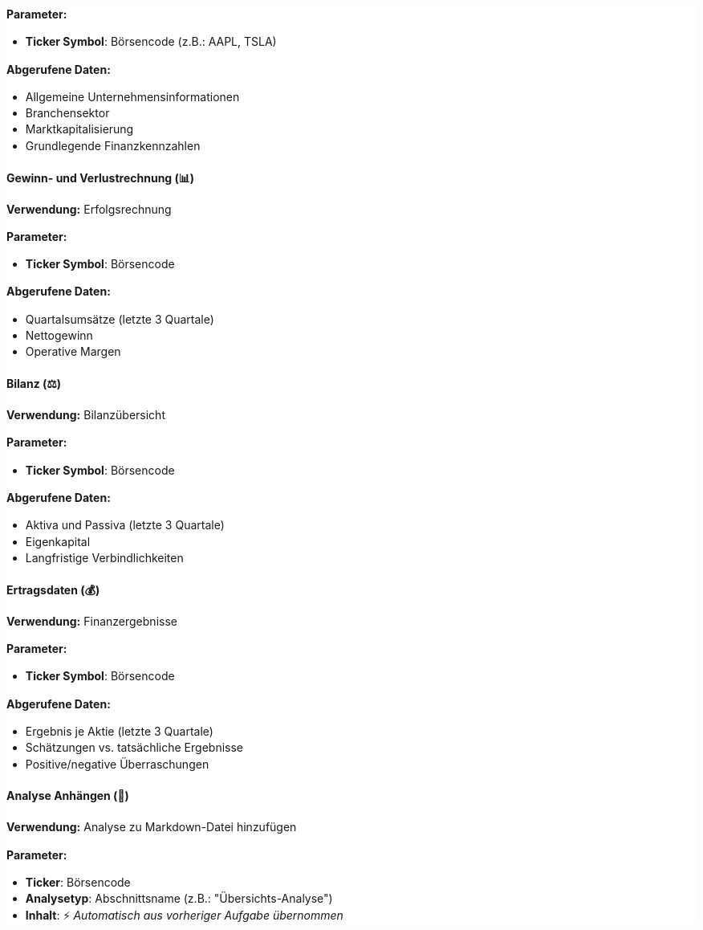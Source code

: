 **Parameter:**

- **Ticker Symbol**: Börsencode (z.B.: AAPL, TSLA)

**Abgerufene Daten:**

- Allgemeine Unternehmensinformationen
- Branchensektor
- Marktkapitalisierung
- Grundlegende Finanzkennzahlen

#### Gewinn- und Verlustrechnung (📊)

**Verwendung:** Erfolgsrechnung

**Parameter:**

- **Ticker Symbol**: Börsencode

**Abgerufene Daten:**

- Quartalsumsätze (letzte 3 Quartale)
- Nettogewinn
- Operative Margen

#### Bilanz (⚖️)

**Verwendung:** Bilanzübersicht

**Parameter:**

- **Ticker Symbol**: Börsencode

**Abgerufene Daten:**

- Aktiva und Passiva (letzte 3 Quartale)
- Eigenkapital
- Langfristige Verbindlichkeiten

#### Ertragsdaten (💰)

**Verwendung:** Finanzergebnisse

**Parameter:**

- **Ticker Symbol**: Börsencode

**Abgerufene Daten:**

- Ergebnis je Aktie (letzte 3 Quartale)
- Schätzungen vs. tatsächliche Ergebnisse
- Positive/negative Überraschungen

#### Analyse Anhängen (📄)

**Verwendung:** Analyse zu Markdown-Datei hinzufügen

**Parameter:**

- **Ticker**: Börsencode
- **Analysetyp**: Abschnittsname (z.B.: "Übersichts-Analyse")
- **Inhalt**: ⚡ *Automatisch aus vorheriger Aufgabe übernommen*
